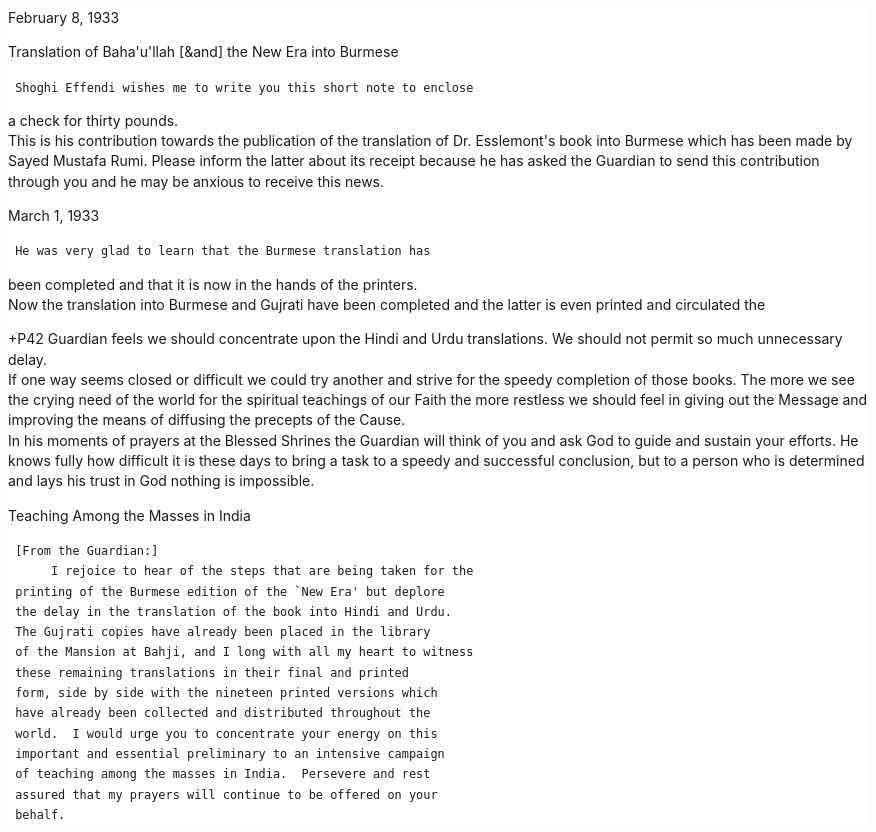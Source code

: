 February 8, 1933 
 
 
Translation of Baha'u'llah [&amp;and] the New Era into 
Burmese 
 
     Shoghi Effendi wishes me to write you this short note to enclose 
a check for thirty pounds.  
     This is his contribution towards the publication of the 
translation of Dr. Esslemont's book into Burmese which has 
been made by Sayed Mustafa Rumi.  Please inform the latter 
about its receipt because he has asked the Guardian to send 
this contribution through you and he may be anxious to receive 
this news.  
 
March 1, 1933 
 
 
     He was very glad to learn that the Burmese translation has 
been completed and that it is now in the hands of the printers.  
     Now the translation into Burmese and Gujrati have been 
completed and the latter is even printed and circulated the 
 
 
 
+P42 
Guardian feels we should concentrate upon the Hindi and Urdu 
translations.  We should not permit so much unnecessary delay.  
If one way seems closed or difficult we could try another and 
strive for the speedy completion of those books.  The more we 
see the crying need of the world for the spiritual teachings of 
our Faith the more restless we should feel in giving out the 
Message and improving the means of diffusing the precepts of 
the Cause.  
     In his moments of prayers at the Blessed Shrines the Guardian 
will think of you and ask God to guide and sustain your 
efforts.  He knows fully how difficult it is these days to bring a 
task to a speedy and successful conclusion, but to a person 
who is determined and lays his trust in God nothing is 
impossible.  
 
 
Teaching Among the Masses in India 
 
     [From the Guardian:]  
          I rejoice to hear of the steps that are being taken for the 
     printing of the Burmese edition of the `New Era' but deplore 
     the delay in the translation of the book into Hindi and Urdu.  
     The Gujrati copies have already been placed in the library 
     of the Mansion at Bahji, and I long with all my heart to witness 
     these remaining translations in their final and printed 
     form, side by side with the nineteen printed versions which 
     have already been collected and distributed throughout the 
     world.  I would urge you to concentrate your energy on this 
     important and essential preliminary to an intensive campaign 
     of teaching among the masses in India.  Persevere and rest 
     assured that my prayers will continue to be offered on your 
     behalf.  
 